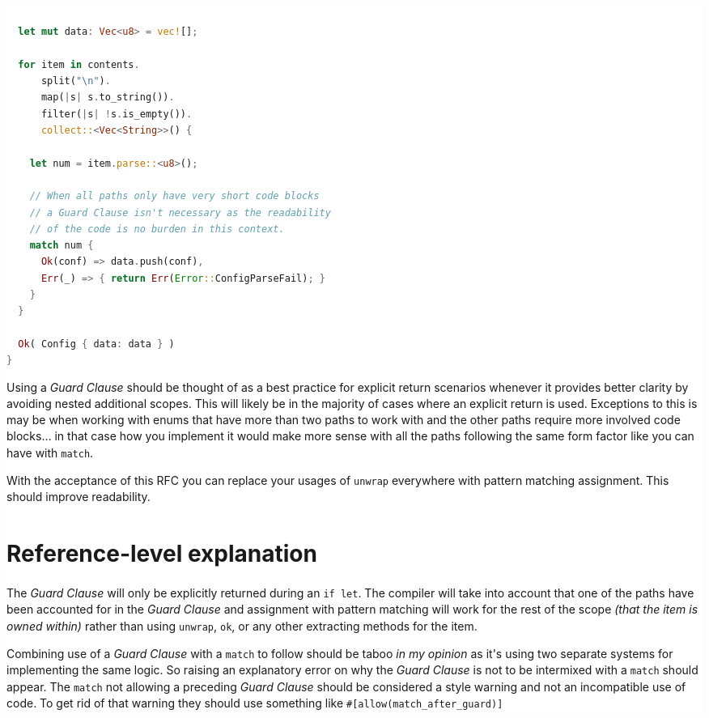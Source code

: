 ```rust
  
  let mut data: Vec<u8> = vec![];

  for item in contents.
      split("\n").
      map(|s| s.to_string()).
      filter(|s| !s.is_empty()).
      collect::<Vec<String>>() {

    let num = item.parse::<u8>();

    // When all paths only have very short code blocks
    // a Guard Clause isn't necessary as the readability
    // of the code is no burden in this context.
    match num {
      Ok(conf) => data.push(conf),
      Err(_) => { return Err(Error::ConfigParseFail); }
    }
  }

  Ok( Config { data: data } )
}
```

Using a _Guard Clause_ should be thought of as a best practice for explicit return scenarios whenever it
provides better clarity by avoiding nested additional scopes.  This will likely be in the majority of
cases where an explicit return is used.  Exceptions to this is may be when working with enums that have
more than two paths to work with and the other paths require more involved code blocks… in that case how
you implement it would make more sense with all the paths following the same form factor like you can
have with `match`.

With the acceptance of this RFC you can replace your usages of `unwrap` everywhere with pattern matching
assignment.  This should improve readability.

# Reference-level explanation
[reference-level-explanation]: #reference-level-explanation

The _Guard Clause_ will only be explicitly returned during an `if let`.  The compiler will take into
account that one of the paths have been accounted for in the _Guard Clause_ and assignment with pattern
matching will work for the rest of the scope _(that the item is owned within)_ rather than using `unwrap`,
`ok`, or any other extracting methods for the item.

Combining use of a _Guard Clause_ with a `match` to follow should be taboo _in my opinion_ as it's
using two separate systems for implementing the same logic.  So raising an explanatory error on why the
_Guard Clause_ is not to be intermixed with a `match` should appear.  The `match` not allowing a
preceding _Guard Clause_ should be considered a style warning and not an incompatible use of code.
To get rid of that warning they should use something like `#[allow(match_after_guard)]`


[summary]: #summary
[motivation]: #motivation
[guide-level-explanation]: #guide-level-explanation
[drawbacks]: #drawbacks
[alternatives]: #alternatives
[unresolved]: #unresolved-questions